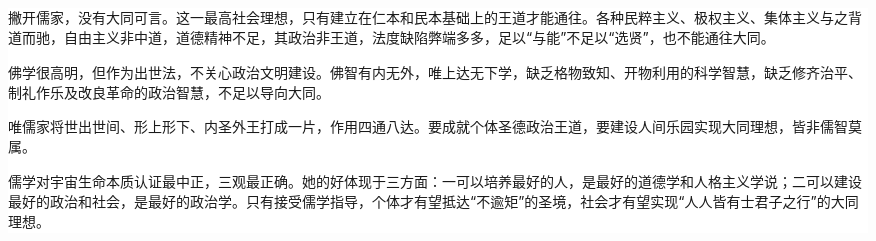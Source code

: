   撇开儒家，没有大同可言。这一最高社会理想，只有建立在仁本和民本基础上的王道才能通往。各种民粹主义、极权主义、集体主义与之背道而驰，自由主义非中道，道德精神不足，其政治非王道，法度缺陷弊端多多，足以“与能”不足以“选贤”，也不能通往大同。
 </p>
 <center>
  <div style="max-width: 632px;height:180px; display: none; text-align: center; margin: 0 auto; overflow: hidden;overflow-x: hidden;">
   <div id="taboola-midarticle-thumbnails" style="max-width: 632px;height:180px;overflow: hidden;overflow-x: hidden;">
   </div>
  </div>
  <div>
   <center>
    <div id="div-gpt-ad-1589559869784-0">
    </div>
   </center>
  </div>
 </center>
 <p>
  佛学很高明，但作为出世法，不关心政治文明建设。佛智有内无外，唯上达无下学，缺乏格物致知、开物利用的科学智慧，缺乏修齐治平、制礼作乐及改良革命的政治智慧，不足以导向大同。
 </p>
 <center>
  <div style="max-width: 632px;height:180px; display: none; text-align: center; margin: 0 auto; overflow: hidden;overflow-x: hidden;">
   <div id="taboola-midarticle-thumbnails" style="max-width: 632px;height:180px;overflow: hidden;overflow-x: hidden;">
   </div>
  </div>
  <div>
   <center>
    <div id="div-gpt-ad-1589559869784-0">
    </div>
   </center>
  </div>
 </center>
 <p>
  唯儒家将世出世间、形上形下、内圣外王打成一片，作用四通八达。要成就个体圣德政治王道，要建设人间乐园实现大同理想，皆非儒智莫属。
 </p>
 <center>
  <div style="max-width: 632px;height:180px; display: none; text-align: center; margin: 0 auto; overflow: hidden;overflow-x: hidden;">
   <div id="taboola-midarticle-thumbnails" style="max-width: 632px;height:180px;overflow: hidden;overflow-x: hidden;">
   </div>
  </div>
  <div>
   <center>
    <div id="div-gpt-ad-1589559869784-0">
    </div>
   </center>
  </div>
 </center>
 <p>
  儒学对宇宙生命本质认证最中正，三观最正确。她的好体现于三方面：一可以培养最好的人，是最好的道德学和人格主义学说；二可以建设最好的政治和社会，是最好的政治学。只有接受儒学指导，个体才有望抵达“不逾矩”的圣境，社会才有望实现“人人皆有士君子之行”的大同理想。
 </p>
 <center>
  <div style="max-width: 632px;height:180px; display: none; text-align: center; margin: 0 auto; overflow: hidden;overflow-x: hidden;">
   <div id="taboola-midarticle-thumbnails" style="max-width: 632px;height:180px;overflow: hidden;overflow-x: hidden;">
   </div>
  </div>
  <div>
   <center>